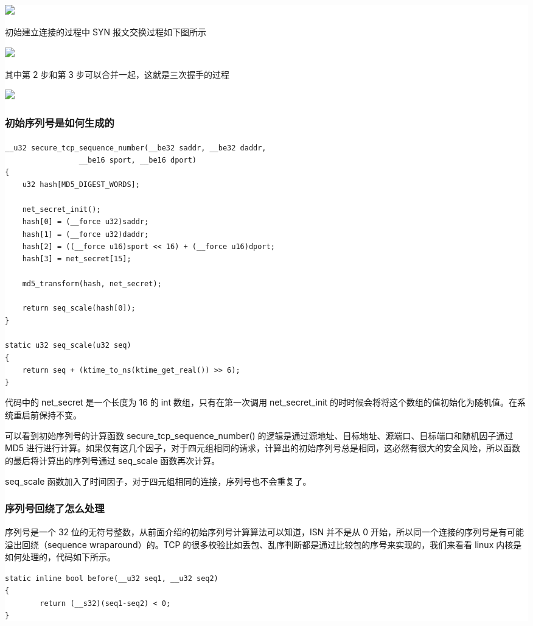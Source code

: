 ![](https://user-gold-cdn.xitu.io/2019/9/27/16d70264eaa6828c?w=1998&h=574&f=jpeg&s=182407)

初始建立连接的过程中 SYN 报文交换过程如下图所示

![](https://user-gold-cdn.xitu.io/2019/9/27/16d70264ef144241?w=1466&h=1014&f=jpeg&s=162705)

其中第 2 步和第 3 步可以合并一起，这就是三次握手的过程

![](https://user-gold-cdn.xitu.io/2019/9/27/16d70264f4692792?w=1780&h=1074&f=jpeg&s=154022)

### 初始序列号是如何生成的

```
__u32 secure_tcp_sequence_number(__be32 saddr, __be32 daddr,
				 __be16 sport, __be16 dport)
{
	u32 hash[MD5_DIGEST_WORDS];

	net_secret_init();
	hash[0] = (__force u32)saddr;
	hash[1] = (__force u32)daddr;
	hash[2] = ((__force u16)sport << 16) + (__force u16)dport;
	hash[3] = net_secret[15];
	
	md5_transform(hash, net_secret);

	return seq_scale(hash[0]);
}

static u32 seq_scale(u32 seq)
{
	return seq + (ktime_to_ns(ktime_get_real()) >> 6);
}

```

代码中的 net\_secret 是一个长度为 16 的 int 数组，只有在第一次调用 net\_secret\_init 的时时候会将将这个数组的值初始化为随机值。在系统重启前保持不变。

可以看到初始序列号的计算函数 secure\_tcp\_sequence\_number() 的逻辑是通过源地址、目标地址、源端口、目标端口和随机因子通过 MD5 进行进行计算。如果仅有这几个因子，对于四元组相同的请求，计算出的初始序列号总是相同，这必然有很大的安全风险，所以函数的最后将计算出的序列号通过 seq\_scale 函数再次计算。

seq\_scale 函数加入了时间因子，对于四元组相同的连接，序列号也不会重复了。

### 序列号回绕了怎么处理

序列号是一个 32 位的无符号整数，从前面介绍的初始序列号计算算法可以知道，ISN 并不是从 0 开始，所以同一个连接的序列号是有可能溢出回绕（sequence wraparound）的。TCP 的很多校验比如丢包、乱序判断都是通过比较包的序号来实现的，我们来看看 linux 内核是如何处理的，代码如下所示。

```
static inline bool before(__u32 seq1, __u32 seq2)
{
        return (__s32)(seq1-seq2) < 0;
}

```
